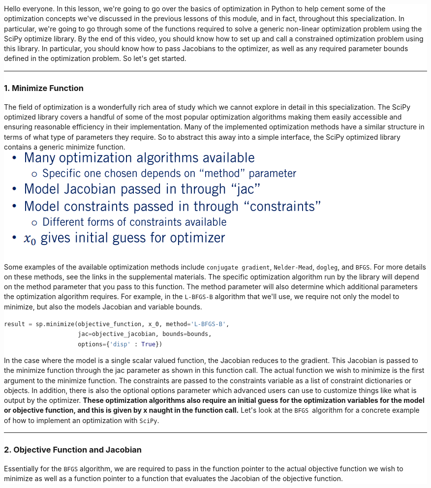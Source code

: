 Hello everyone. In this lesson, we're going to go over the basics of optimization in Python to help cement some of the optimization concepts we've discussed in the previous lessons of this module, and in fact, throughout this specialization. In particular, we're going to go through some of the functions required to solve a generic non-linear optimization problem using the SciPy optimize library. By the end of this video, you should know how to set up and call a constrained optimization problem using this library. In particular, you should know how to pass Jacobians to the optimizer, as well as any required parameter bounds defined in the optimization problem. So let's get started. 

---

### 1. Minimize Function

The field of optimization is a wonderfully rich area of study which we cannot explore in detail in this specialization. The SciPy optimized library covers a handful of some of the most popular optimization algorithms making them easily accessible and ensuring reasonable efficiency in their implementation. Many of the implemented optimization methods have a similar structure in terms of what type of parameters they require. So to abstract this away into a simple interface, the SciPy optimized library contains a generic minimize function. ![1565784958799](assets/1565784958799.png)

Some examples of the available optimization methods include `conjugate gradient`, `Nelder-Mead`, `dogleg`, and `BFGS`. For more details on these methods, see the links in the supplemental materials. The specific optimization algorithm run by the library will depend on the method parameter that you pass to this function. The method parameter will also determine which additional parameters the optimization algorithm requires. For example, in the `L-BFGS-B` algorithm that we'll use, we require not only the model to minimize, but also the models Jacobian and variable bounds. 

```python
result = sp.minimize(objective_function, x_0, method='L-BFGS-B',
					 jac=objective_jacobian, bounds=bounds,
					 options={'disp' : True})
```

In the case where the model is a single scalar valued function, the Jacobian reduces to the gradient. This Jacobian is passed to the minimize function through the jac parameter as shown in this function call. The actual function we wish to minimize is the first argument to the minimize function. The constraints are passed to the constraints variable as a list of constraint dictionaries or objects. In addition, there is also the optional options parameter which advanced users can use to customize things like what is output by the optimizer. **These optimization algorithms also require an initial guess for the optimization variables for the model or objective function, and this is given by x naught in the function call.** Let's look at the `BFGS `algorithm for a concrete example of how to implement an optimization with `SciPy`. 

---

### 2. Objective Function and Jacobian

Essentially for the `BFGS` algorithm, we are required to pass in the function pointer to the actual objective function we wish to minimize as well as a function pointer to a function that evaluates the Jacobian of the objective function. 
